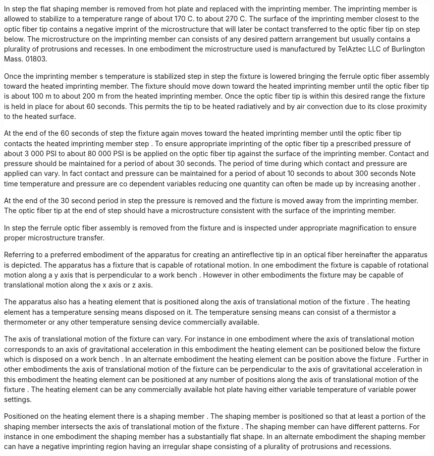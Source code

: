 In step the flat shaping member is removed from hot plate and replaced with the imprinting member. The imprinting member is allowed to stabilize to a temperature range of about 170 C. to about 270 C. The surface of the imprinting member closest to the optic fiber tip contains a negative imprint of the microstructure that will later be contact transferred to the optic fiber tip on step below. The microstructure on the imprinting member can consists of any desired pattern arrangement but usually contains a plurality of protrusions and recesses. In one embodiment the microstructure used is manufactured by TelAztec LLC of Burlington Mass. 01803.

Once the imprinting member s temperature is stabilized step in step the fixture is lowered bringing the ferrule optic fiber assembly toward the heated imprinting member. The fixture should move down toward the heated imprinting member until the optic fiber tip is about 100 m to about 200 m from the heated imprinting member. Once the optic fiber tip is within this desired range the fixture is held in place for about 60 seconds. This permits the tip to be heated radiatively and by air convection due to its close proximity to the heated surface.

At the end of the 60 seconds of step the fixture again moves toward the heated imprinting member until the optic fiber tip contacts the heated imprinting member step . To ensure appropriate imprinting of the optic fiber tip a prescribed pressure of about 3 000 PSI to about 80 000 PSI is be applied on the optic fiber tip against the surface of the imprinting member. Contact and pressure should be maintained for a period of about 30 seconds. The period of time during which contact and pressure are applied can vary. In fact contact and pressure can be maintained for a period of about 10 seconds to about 300 seconds Note time temperature and pressure are co dependent variables reducing one quantity can often be made up by increasing another .

At the end of the 30 second period in step the pressure is removed and the fixture is moved away from the imprinting member. The optic fiber tip at the end of step should have a microstructure consistent with the surface of the imprinting member.

In step the ferrule optic fiber assembly is removed from the fixture and is inspected under appropriate magnification to ensure proper microstructure transfer.

Referring to a preferred embodiment of the apparatus for creating an antireflective tip in an optical fiber hereinafter the apparatus is depicted. The apparatus has a fixture that is capable of rotational motion. In one embodiment the fixture is capable of rotational motion along a y axis that is perpendicular to a work bench . However in other embodiments the fixture may be capable of translational motion along the x axis or z axis.

The apparatus also has a heating element that is positioned along the axis of translational motion of the fixture . The heating element has a temperature sensing means disposed on it. The temperature sensing means can consist of a thermistor a thermometer or any other temperature sensing device commercially available.

The axis of translational motion of the fixture can vary. For instance in one embodiment where the axis of translational motion corresponds to an axis of gravitational acceleration in this embodiment the heating element can be positioned below the fixture which is disposed on a work bench . In an alternate embodiment the heating element can be position above the fixture . Further in other embodiments the axis of translational motion of the fixture can be perpendicular to the axis of gravitational acceleration in this embodiment the heating element can be positioned at any number of positions along the axis of translational motion of the fixture . The heating element can be any commercially available hot plate having either variable temperature of variable power settings.

Positioned on the heating element there is a shaping member . The shaping member is positioned so that at least a portion of the shaping member intersects the axis of translational motion of the fixture . The shaping member can have different patterns. For instance in one embodiment the shaping member has a substantially flat shape. In an alternate embodiment the shaping member can have a negative imprinting region having an irregular shape consisting of a plurality of protrusions and recessions.

